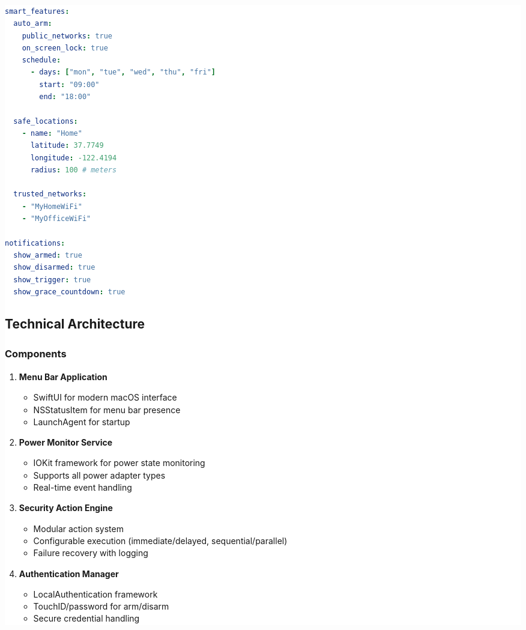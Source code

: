 ```yaml
smart_features:
  auto_arm:
    public_networks: true
    on_screen_lock: true
    schedule:
      - days: ["mon", "tue", "wed", "thu", "fri"]
        start: "09:00"
        end: "18:00"

  safe_locations:
    - name: "Home"
      latitude: 37.7749
      longitude: -122.4194
      radius: 100 # meters

  trusted_networks:
    - "MyHomeWiFi"
    - "MyOfficeWiFi"

notifications:
  show_armed: true
  show_disarmed: true
  show_trigger: true
  show_grace_countdown: true
```

## Technical Architecture

### Components

1. **Menu Bar Application**

   - SwiftUI for modern macOS interface
   - NSStatusItem for menu bar presence
   - LaunchAgent for startup

2. **Power Monitor Service**

   - IOKit framework for power state monitoring
   - Supports all power adapter types
   - Real-time event handling

3. **Security Action Engine**

   - Modular action system
   - Configurable execution (immediate/delayed, sequential/parallel)
   - Failure recovery with logging

4. **Authentication Manager**

   - LocalAuthentication framework
   - TouchID/password for arm/disarm
   - Secure credential handling
